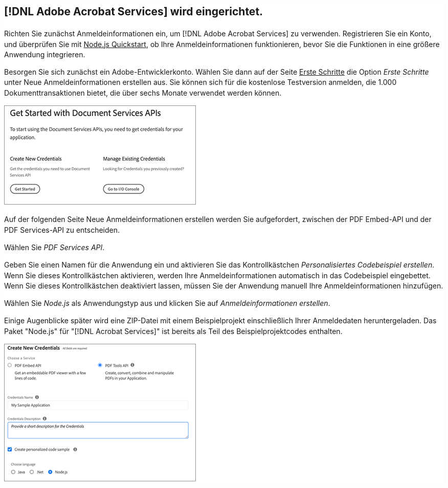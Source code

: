## [!DNL Adobe Acrobat Services] wird eingerichtet.

Richten Sie zunächst Anmeldeinformationen ein, um [!DNL Adobe Acrobat Services] zu verwenden. Registrieren Sie ein Konto, und überprüfen Sie mit [Node.js Quickstart](https://opensource.adobe.com/pdftools-sdk-docs/release/latest/index.html#node-js), ob Ihre Anmeldeinformationen funktionieren, bevor Sie die Funktionen in eine größere Anwendung integrieren.

Besorgen Sie sich zunächst ein Adobe-Entwicklerkonto. Wählen Sie dann auf der Seite [Erste Schritte](https://www.adobe.io/apis/documentcloud/dcsdk/gettingstarted.html?ref=getStartedWithServicesSDK) die Option *Erste Schritte* unter Neue Anmeldeinformationen erstellen aus. Sie können sich für die kostenlose Testversion anmelden, die 1.000 Dokumenttransaktionen bietet, die über sechs Monate verwendet werden können.

![Image der Erstellung neuer Anmeldeinformationen](assets/AWNjs_1.png)

Auf der folgenden Seite Neue Anmeldeinformationen erstellen werden Sie aufgefordert, zwischen der PDF Embed-API und der PDF Services-API zu entscheiden.

Wählen Sie *PDF Services API*.

Geben Sie einen Namen für die Anwendung ein und aktivieren Sie das Kontrollkästchen *Personalisiertes Codebeispiel erstellen*. Wenn Sie dieses Kontrollkästchen aktivieren, werden Ihre Anmeldeinformationen automatisch in das Codebeispiel eingebettet. Wenn Sie dieses Kontrollkästchen deaktiviert lassen, müssen Sie der Anwendung manuell Ihre Anmeldeinformationen hinzufügen.

Wählen Sie *Node.js* als Anwendungstyp aus und klicken Sie auf *Anmeldeinformationen erstellen*.

Einige Augenblicke später wird eine ZIP-Datei mit einem Beispielprojekt einschließlich Ihrer Anmeldedaten heruntergeladen. Das Paket &quot;Node.js&quot; für &quot;[!DNL Acrobat Services]&quot; ist bereits als Teil des Beispielprojektcodes enthalten.

![Image der Auswahl von PDF Services-API-Zugangsberechtigungen](assets/AWNjs_2.png)
